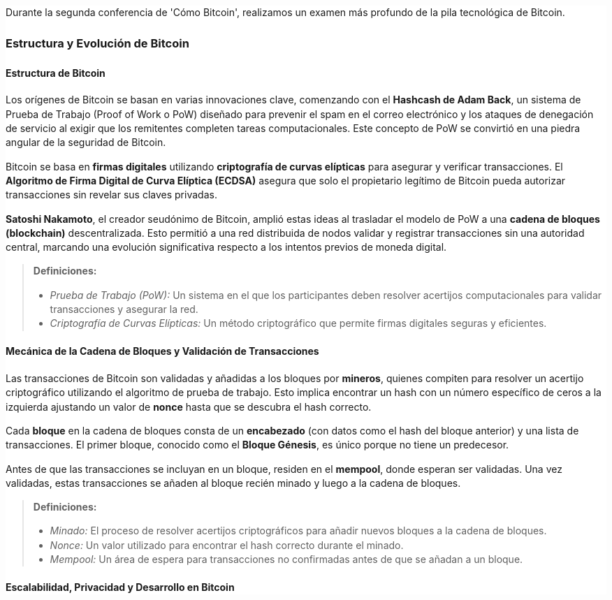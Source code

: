 Durante la segunda conferencia de 'Cómo Bitcoin', realizamos un examen más profundo de la pila tecnológica de Bitcoin.

### Estructura y Evolución de Bitcoin

#### Estructura de Bitcoin

Los orígenes de Bitcoin se basan en varias innovaciones clave, comenzando con el **Hashcash de Adam Back**, un sistema de Prueba de Trabajo (Proof of Work o PoW) diseñado para prevenir el spam en el correo electrónico y los ataques de denegación de servicio al exigir que los remitentes completen tareas computacionales. Este concepto de PoW se convirtió en una piedra angular de la seguridad de Bitcoin.

Bitcoin se basa en **firmas digitales** utilizando **criptografía de curvas elípticas** para asegurar y verificar transacciones. El **Algoritmo de Firma Digital de Curva Elíptica (ECDSA)** asegura que solo el propietario legítimo de Bitcoin pueda autorizar transacciones sin revelar sus claves privadas.

**Satoshi Nakamoto**, el creador seudónimo de Bitcoin, amplió estas ideas al trasladar el modelo de PoW a una **cadena de bloques (blockchain)** descentralizada. Esto permitió a una red distribuida de nodos validar y registrar transacciones sin una autoridad central, marcando una evolución significativa respecto a los intentos previos de moneda digital.

> **Definiciones:**
>
> - _Prueba de Trabajo (PoW):_ Un sistema en el que los participantes deben resolver acertijos computacionales para validar transacciones y asegurar la red.
> - _Criptografía de Curvas Elípticas:_ Un método criptográfico que permite firmas digitales seguras y eficientes.

#### Mecánica de la Cadena de Bloques y Validación de Transacciones

Las transacciones de Bitcoin son validadas y añadidas a los bloques por **mineros**, quienes compiten para resolver un acertijo criptográfico utilizando el algoritmo de prueba de trabajo. Esto implica encontrar un hash con un número específico de ceros a la izquierda ajustando un valor de **nonce** hasta que se descubra el hash correcto.

Cada **bloque** en la cadena de bloques consta de un **encabezado** (con datos como el hash del bloque anterior) y una lista de transacciones. El primer bloque, conocido como el **Bloque Génesis**, es único porque no tiene un predecesor.

Antes de que las transacciones se incluyan en un bloque, residen en el **mempool**, donde esperan ser validadas. Una vez validadas, estas transacciones se añaden al bloque recién minado y luego a la cadena de bloques.

> **Definiciones:**
>
> - _Minado:_ El proceso de resolver acertijos criptográficos para añadir nuevos bloques a la cadena de bloques.
> - _Nonce:_ Un valor utilizado para encontrar el hash correcto durante el minado.
> - _Mempool:_ Un área de espera para transacciones no confirmadas antes de que se añadan a un bloque.

#### Escalabilidad, Privacidad y Desarrollo en Bitcoin
